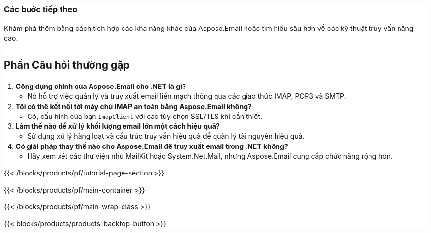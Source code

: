 ### Các bước tiếp theo
Khám phá thêm bằng cách tích hợp các khả năng khác của Aspose.Email hoặc tìm hiểu sâu hơn về các kỹ thuật truy vấn nâng cao.

## Phần Câu hỏi thường gặp
1. **Công dụng chính của Aspose.Email cho .NET là gì?**
   - Nó hỗ trợ việc quản lý và truy xuất email liền mạch thông qua các giao thức IMAP, POP3 và SMTP.
2. **Tôi có thể kết nối tới máy chủ IMAP an toàn bằng Aspose.Email không?**
   - Có, cấu hình của bạn `ImapClient` với các tùy chọn SSL/TLS khi cần thiết.
3. **Làm thế nào để xử lý khối lượng email lớn một cách hiệu quả?**
   - Sử dụng xử lý hàng loạt và cấu trúc truy vấn hiệu quả để quản lý tài nguyên hiệu quả.
4. **Có giải pháp thay thế nào cho Aspose.Email để truy xuất email trong .NET không?**
   - Hãy xem xét các thư viện như MailKit hoặc System.Net.Mail, nhưng Aspose.Email cung cấp chức năng rộng hơn.

{{< /blocks/products/pf/tutorial-page-section >}}

{{< /blocks/products/pf/main-container >}}

{{< /blocks/products/pf/main-wrap-class >}}

{{< blocks/products/products-backtop-button >}}